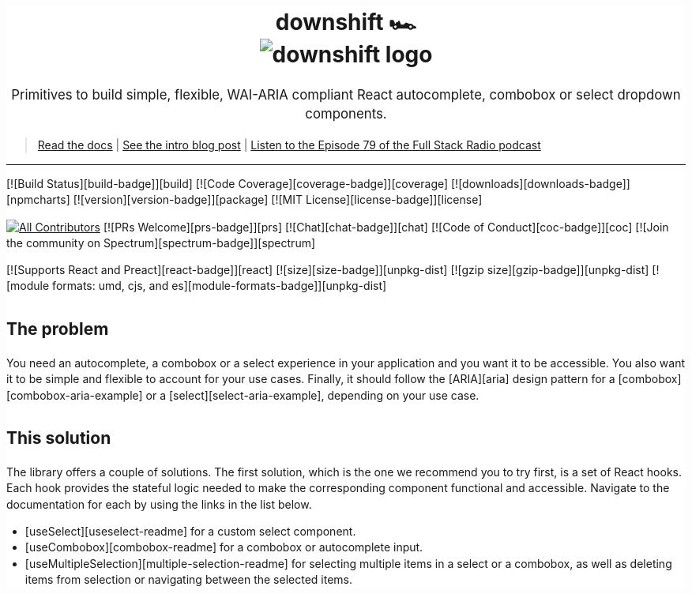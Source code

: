 <h1 align="center">
  downshift 🏎
  <br>
  <img src="https://raw.githubusercontent.com/downshift-js/downshift/master/other/public/logo/downshift.svg" alt="downshift logo" title="downshift logo" width="300">
  <br>
</h1>
<p align="center" style="font-size: 1.2rem;">Primitives to build simple, flexible, WAI-ARIA compliant React
autocomplete, combobox or select dropdown components.</p>

> [Read the docs](https://downshift-js.com) |
> [See the intro blog post](https://kentcdodds.com/blog/introducing-downshift-for-react)
> |
> [Listen to the Episode 79 of the Full Stack Radio podcast](https://fullstackradio.com/79)

<hr />

[![Build Status][build-badge]][build]
[![Code Coverage][coverage-badge]][coverage]
[![downloads][downloads-badge]][npmcharts] [![version][version-badge]][package]
[![MIT License][license-badge]][license]

[![All Contributors](https://img.shields.io/badge/all_contributors-113-orange.svg?style=flat-square)](#contributors)
[![PRs Welcome][prs-badge]][prs] [![Chat][chat-badge]][chat]
[![Code of Conduct][coc-badge]][coc]
[![Join the community on Spectrum][spectrum-badge]][spectrum]

[![Supports React and Preact][react-badge]][react]
[![size][size-badge]][unpkg-dist] [![gzip size][gzip-badge]][unpkg-dist]
[![module formats: umd, cjs, and es][module-formats-badge]][unpkg-dist]

## The problem

You need an autocomplete, a combobox or a select experience in your application
and you want it to be accessible. You also want it to be simple and flexible to
account for your use cases. Finally, it should follow the [ARIA][aria] design
pattern for a [combobox][combobox-aria-example] or a
[select][select-aria-example], depending on your use case.

## This solution

The library offers a couple of solutions. The first solution, which is the one
we recommend you to try first, is a set of React hooks. Each hook provides the
stateful logic needed to make the corresponding component functional and
accessible. Navigate to the documentation for each by using the links in the
list below.

- [useSelect][useselect-readme] for a custom select component.
- [useCombobox][combobox-readme] for a combobox or autocomplete input.
- [useMultipleSelection][multiple-selection-readme] for selecting multiple items
  in a select or a combobox, as well as deleting items from selection or
  navigating between the selected items.
